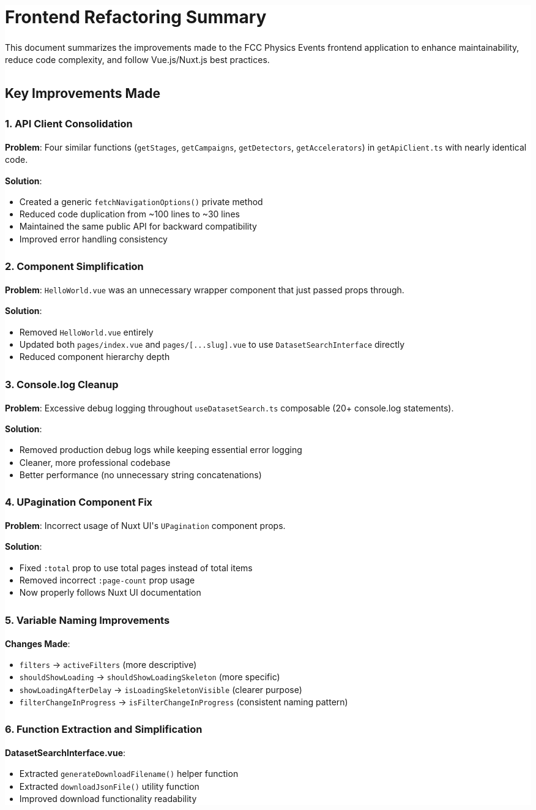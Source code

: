 # Frontend Refactoring Summary

This document summarizes the improvements made to the FCC Physics Events frontend application to enhance maintainability, reduce code complexity, and follow Vue.js/Nuxt.js best practices.

## Key Improvements Made

### 1. API Client Consolidation
**Problem**: Four similar functions (`getStages`, `getCampaigns`, `getDetectors`, `getAccelerators`) in `getApiClient.ts` with nearly identical code.

**Solution**:
- Created a generic `fetchNavigationOptions()` private method
- Reduced code duplication from ~100 lines to ~30 lines
- Maintained the same public API for backward compatibility
- Improved error handling consistency

### 2. Component Simplification
**Problem**: `HelloWorld.vue` was an unnecessary wrapper component that just passed props through.

**Solution**:
- Removed `HelloWorld.vue` entirely
- Updated both `pages/index.vue` and `pages/[...slug].vue` to use `DatasetSearchInterface` directly
- Reduced component hierarchy depth

### 3. Console.log Cleanup
**Problem**: Excessive debug logging throughout `useDatasetSearch.ts` composable (20+ console.log statements).

**Solution**:
- Removed production debug logs while keeping essential error logging
- Cleaner, more professional codebase
- Better performance (no unnecessary string concatenations)

### 4. UPagination Component Fix
**Problem**: Incorrect usage of Nuxt UI's `UPagination` component props.

**Solution**:
- Fixed `:total` prop to use total pages instead of total items
- Removed incorrect `:page-count` prop usage
- Now properly follows Nuxt UI documentation

### 5. Variable Naming Improvements
**Changes Made**:
- `filters` → `activeFilters` (more descriptive)
- `shouldShowLoading` → `shouldShowLoadingSkeleton` (more specific)
- `showLoadingAfterDelay` → `isLoadingSkeletonVisible` (clearer purpose)
- `filterChangeInProgress` → `isFilterChangeInProgress` (consistent naming pattern)

### 6. Function Extraction and Simplification
**DatasetSearchInterface.vue**:
- Extracted `generateDownloadFilename()` helper function
- Extracted `downloadJsonFile()` utility function
- Improved download functionality readability

